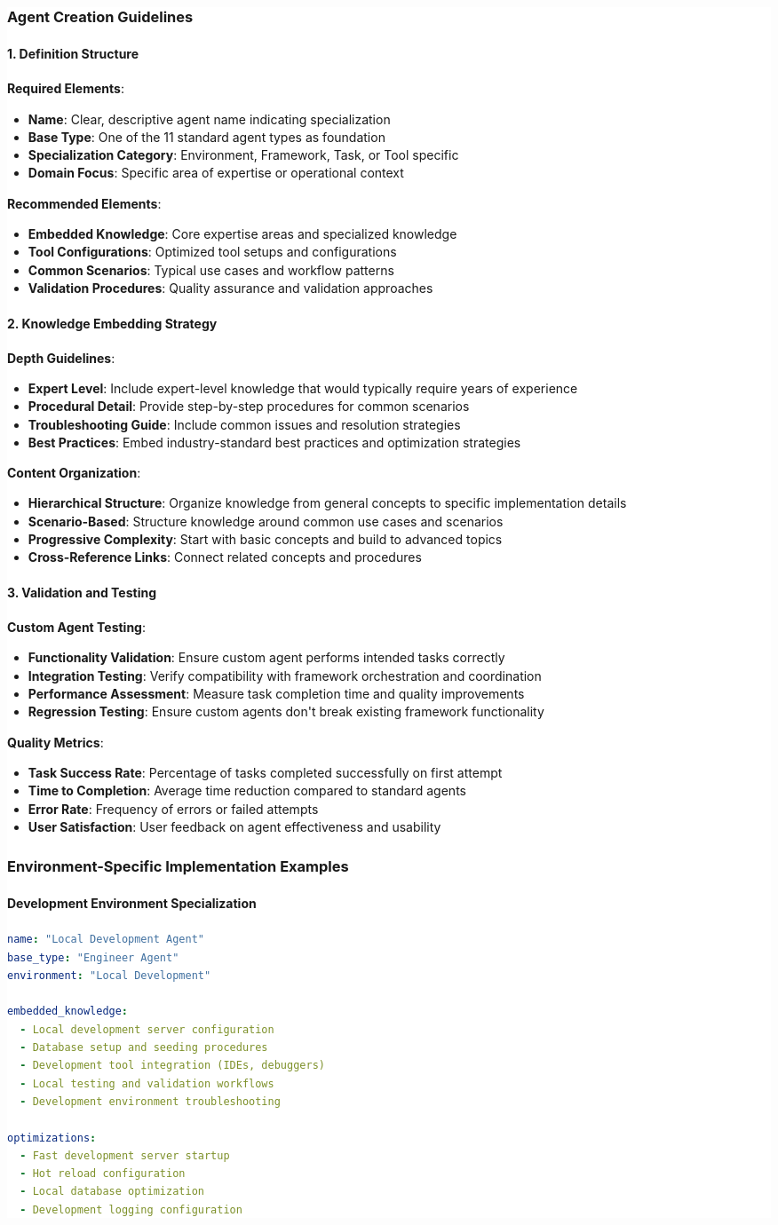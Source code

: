 ### Agent Creation Guidelines

#### 1. Definition Structure
**Required Elements**:
- **Name**: Clear, descriptive agent name indicating specialization
- **Base Type**: One of the 11 standard agent types as foundation
- **Specialization Category**: Environment, Framework, Task, or Tool specific
- **Domain Focus**: Specific area of expertise or operational context

**Recommended Elements**:
- **Embedded Knowledge**: Core expertise areas and specialized knowledge
- **Tool Configurations**: Optimized tool setups and configurations
- **Common Scenarios**: Typical use cases and workflow patterns
- **Validation Procedures**: Quality assurance and validation approaches

#### 2. Knowledge Embedding Strategy
**Depth Guidelines**:
- **Expert Level**: Include expert-level knowledge that would typically require years of experience
- **Procedural Detail**: Provide step-by-step procedures for common scenarios
- **Troubleshooting Guide**: Include common issues and resolution strategies
- **Best Practices**: Embed industry-standard best practices and optimization strategies

**Content Organization**:
- **Hierarchical Structure**: Organize knowledge from general concepts to specific implementation details
- **Scenario-Based**: Structure knowledge around common use cases and scenarios
- **Progressive Complexity**: Start with basic concepts and build to advanced topics
- **Cross-Reference Links**: Connect related concepts and procedures

#### 3. Validation and Testing
**Custom Agent Testing**:
- **Functionality Validation**: Ensure custom agent performs intended tasks correctly
- **Integration Testing**: Verify compatibility with framework orchestration and coordination
- **Performance Assessment**: Measure task completion time and quality improvements
- **Regression Testing**: Ensure custom agents don't break existing framework functionality

**Quality Metrics**:
- **Task Success Rate**: Percentage of tasks completed successfully on first attempt
- **Time to Completion**: Average time reduction compared to standard agents
- **Error Rate**: Frequency of errors or failed attempts
- **User Satisfaction**: User feedback on agent effectiveness and usability

### Environment-Specific Implementation Examples

#### Development Environment Specialization
```yaml
name: "Local Development Agent"
base_type: "Engineer Agent"
environment: "Local Development"

embedded_knowledge:
  - Local development server configuration
  - Database setup and seeding procedures
  - Development tool integration (IDEs, debuggers)
  - Local testing and validation workflows
  - Development environment troubleshooting
  
optimizations:
  - Fast development server startup
  - Hot reload configuration
  - Local database optimization
  - Development logging configuration
```
